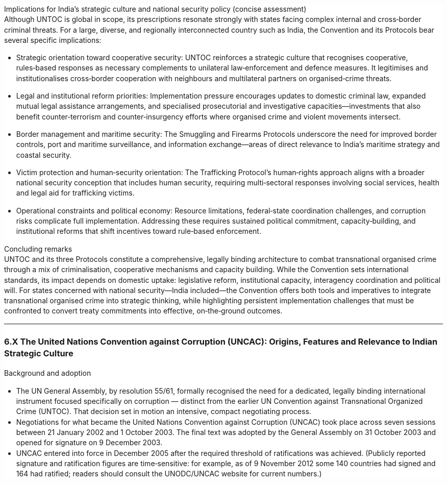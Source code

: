 Implications for India’s strategic culture and national security policy (concise assessment)  
Although UNTOC is global in scope, its prescriptions resonate strongly with states facing complex internal and cross‑border criminal threats. For a large, diverse, and regionally interconnected country such as India, the Convention and its Protocols bear several specific implications:

- Strategic orientation toward cooperative security: UNTOC reinforces a strategic culture that recognises cooperative, rules‑based responses as necessary complements to unilateral law‑enforcement and defence measures. It legitimises and institutionalises cross‑border cooperation with neighbours and multilateral partners on organised‑crime threats.

- Legal and institutional reform priorities: Implementation pressure encourages updates to domestic criminal law, expanded mutual legal assistance arrangements, and specialised prosecutorial and investigative capacities—investments that also benefit counter‑terrorism and counter‑insurgency efforts where organised crime and violent movements intersect.

- Border management and maritime security: The Smuggling and Firearms Protocols underscore the need for improved border controls, port and maritime surveillance, and information exchange—areas of direct relevance to India’s maritime strategy and coastal security.

- Victim protection and human‑security orientation: The Trafficking Protocol’s human‑rights approach aligns with a broader national security conception that includes human security, requiring multi‑sectoral responses involving social services, health and legal aid for trafficking victims.

- Operational constraints and political economy: Resource limitations, federal‑state coordination challenges, and corruption risks complicate full implementation. Addressing these requires sustained political commitment, capacity‑building, and institutional reforms that shift incentives toward rule‑based enforcement.

Concluding remarks  
UNTOC and its three Protocols constitute a comprehensive, legally binding architecture to combat transnational organised crime through a mix of criminalisation, cooperative mechanisms and capacity building. While the Convention sets international standards, its impact depends on domestic uptake: legislative reform, institutional capacity, interagency coordination and political will. For states concerned with national security—India included—the Convention offers both tools and imperatives to integrate transnational organised crime into strategic thinking, while highlighting persistent implementation challenges that must be confronted to convert treaty commitments into effective, on‑the‑ground outcomes.

---

### 6.X The United Nations Convention against Corruption (UNCAC): Origins, Features and Relevance to Indian Strategic Culture

Background and adoption
- The UN General Assembly, by resolution 55/61, formally recognised the need for a dedicated, legally binding international instrument focused specifically on corruption — distinct from the earlier UN Convention against Transnational Organized Crime (UNTOC). That decision set in motion an intensive, compact negotiating process.
- Negotiations for what became the United Nations Convention against Corruption (UNCAC) took place across seven sessions between 21 January 2002 and 1 October 2003. The final text was adopted by the General Assembly on 31 October 2003 and opened for signature on 9 December 2003.
- UNCAC entered into force in December 2005 after the required threshold of ratifications was achieved. (Publicly reported signature and ratification figures are time‑sensitive: for example, as of 9 November 2012 some 140 countries had signed and 164 had ratified; readers should consult the UNODC/UNCAC website for current numbers.)
